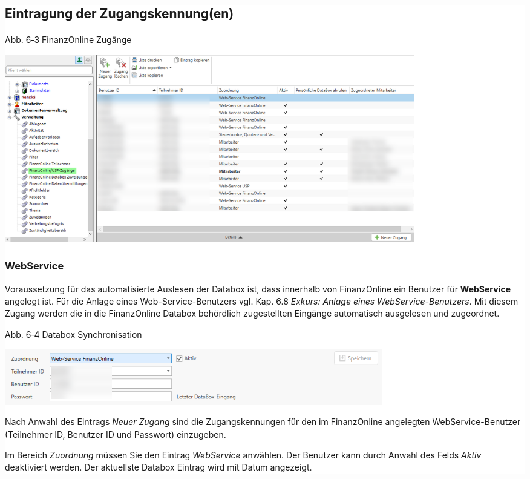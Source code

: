 ## Eintragung der Zugangskennung(en) 

Abb. 6‑3 FinanzOnline Zugänge

<img src="img/image125.png"
style="width:7.04722in;height:3.21875in" />

### WebService 

Voraussetzung für das automatisierte Auslesen der Databox ist, dass
innerhalb von FinanzOnline ein Benutzer für **WebService** angelegt ist.
Für die Anlage eines Web-Service-Benutzers vgl. Kap. 6.8 *Exkurs: Anlage
eines WebService-Benutzers*. Mit diesem Zugang werden die in die
FinanzOnline Databox behördlich zugestellten Eingänge automatisch
ausgelesen und zugeordnet.

Abb. 6‑4 Databox Synchronisation

<img src="img/image126.png"
style="width:6.48971in;height:0.94775in" />

Nach Anwahl des Eintrags *Neuer Zugang* sind die Zugangskennungen für
den im Finanz­Online angelegten WebService-Benutzer (Teilnehmer ID,
Benutzer ID und Passwort) einzugeben.

Im Bereich *Zuordnung* müssen Sie den Eintrag *WebService* anwählen. Der
Benutzer kann durch Anwahl des Felds *Aktiv* deaktiviert werden. Der
aktuellste Databox Eintrag wird mit Datum angezeigt.
